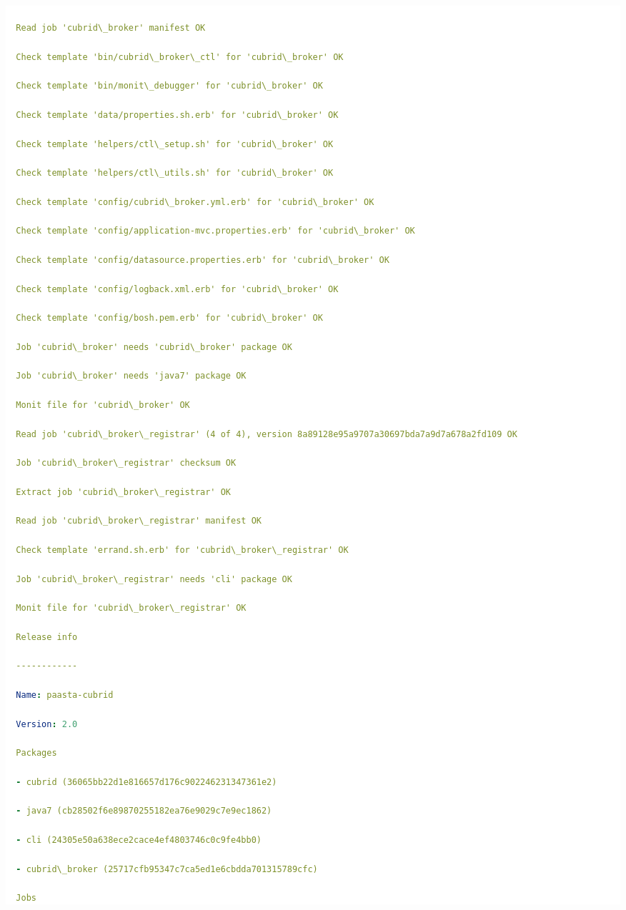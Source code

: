 ```yaml
  
  Read job 'cubrid\_broker' manifest OK
  
  Check template 'bin/cubrid\_broker\_ctl' for 'cubrid\_broker' OK
  
  Check template 'bin/monit\_debugger' for 'cubrid\_broker' OK
  
  Check template 'data/properties.sh.erb' for 'cubrid\_broker' OK
  
  Check template 'helpers/ctl\_setup.sh' for 'cubrid\_broker' OK
  
  Check template 'helpers/ctl\_utils.sh' for 'cubrid\_broker' OK
  
  Check template 'config/cubrid\_broker.yml.erb' for 'cubrid\_broker' OK
  
  Check template 'config/application-mvc.properties.erb' for 'cubrid\_broker' OK
  
  Check template 'config/datasource.properties.erb' for 'cubrid\_broker' OK
  
  Check template 'config/logback.xml.erb' for 'cubrid\_broker' OK
  
  Check template 'config/bosh.pem.erb' for 'cubrid\_broker' OK
  
  Job 'cubrid\_broker' needs 'cubrid\_broker' package OK
  
  Job 'cubrid\_broker' needs 'java7' package OK
  
  Monit file for 'cubrid\_broker' OK
  
  Read job 'cubrid\_broker\_registrar' (4 of 4), version 8a89128e95a9707a30697bda7a9d7a678a2fd109 OK
  
  Job 'cubrid\_broker\_registrar' checksum OK
  
  Extract job 'cubrid\_broker\_registrar' OK
  
  Read job 'cubrid\_broker\_registrar' manifest OK
  
  Check template 'errand.sh.erb' for 'cubrid\_broker\_registrar' OK
  
  Job 'cubrid\_broker\_registrar' needs 'cli' package OK
  
  Monit file for 'cubrid\_broker\_registrar' OK
  
  Release info
  
  ------------
  
  Name: paasta-cubrid
  
  Version: 2.0
  
  Packages
  
  - cubrid (36065bb22d1e816657d176c902246231347361e2)
  
  - java7 (cb28502f6e89870255182ea76e9029c7e9ec1862)
  
  - cli (24305e50a638ece2cace4ef4803746c0c9fe4bb0)
  
  - cubrid\_broker (25717cfb95347c7ca5ed1e6cbdda701315789cfc)
  
  Jobs
```